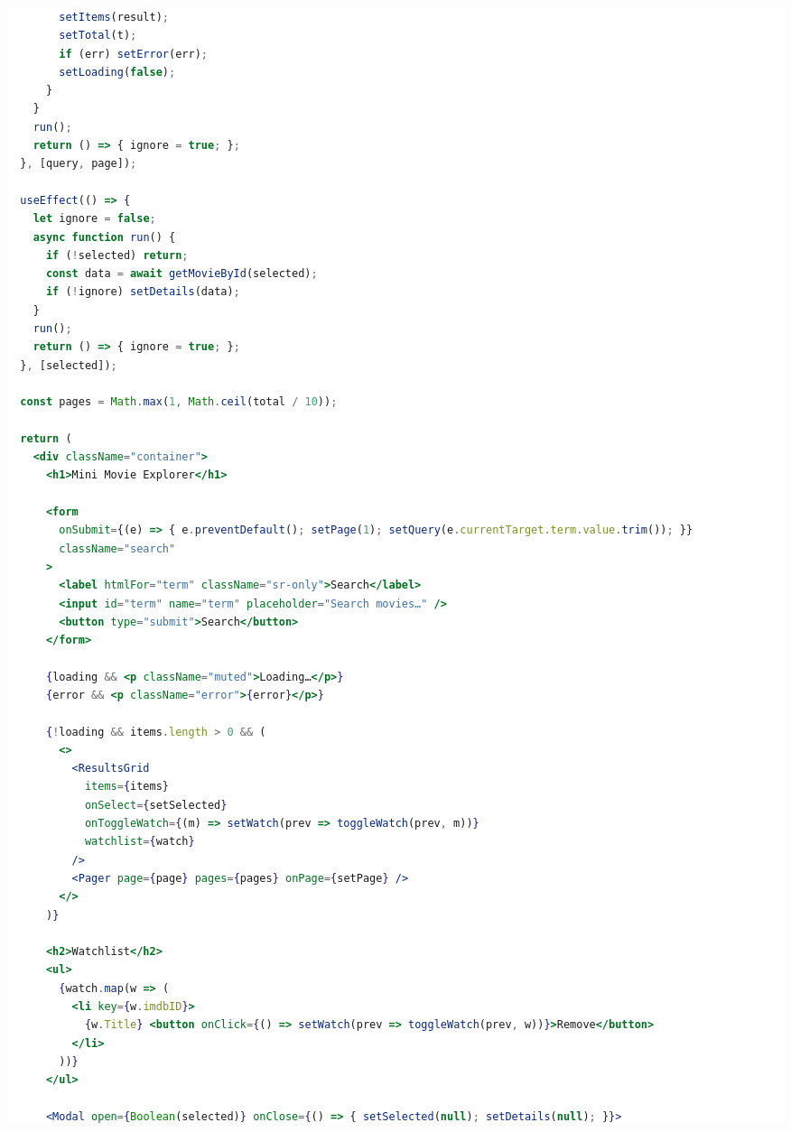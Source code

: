 ```jsx
        setItems(result);
        setTotal(t);
        if (err) setError(err);
        setLoading(false);
      }
    }
    run();
    return () => { ignore = true; };
  }, [query, page]);

  useEffect(() => {
    let ignore = false;
    async function run() {
      if (!selected) return;
      const data = await getMovieById(selected);
      if (!ignore) setDetails(data);
    }
    run();
    return () => { ignore = true; };
  }, [selected]);

  const pages = Math.max(1, Math.ceil(total / 10));

  return (
    <div className="container">
      <h1>Mini Movie Explorer</h1>

      <form
        onSubmit={(e) => { e.preventDefault(); setPage(1); setQuery(e.currentTarget.term.value.trim()); }}
        className="search"
      >
        <label htmlFor="term" className="sr-only">Search</label>
        <input id="term" name="term" placeholder="Search movies…" />
        <button type="submit">Search</button>
      </form>

      {loading && <p className="muted">Loading…</p>}
      {error && <p className="error">{error}</p>}

      {!loading && items.length > 0 && (
        <>
          <ResultsGrid
            items={items}
            onSelect={setSelected}
            onToggleWatch={(m) => setWatch(prev => toggleWatch(prev, m))}
            watchlist={watch}
          />
          <Pager page={page} pages={pages} onPage={setPage} />
        </>
      )}

      <h2>Watchlist</h2>
      <ul>
        {watch.map(w => (
          <li key={w.imdbID}>
            {w.Title} <button onClick={() => setWatch(prev => toggleWatch(prev, w))}>Remove</button>
          </li>
        ))}
      </ul>

      <Modal open={Boolean(selected)} onClose={() => { setSelected(null); setDetails(null); }}>
```
